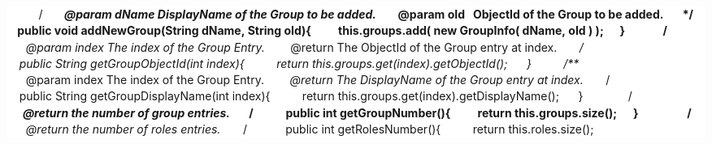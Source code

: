 &nbsp;&nbsp;&nbsp;&nbsp;&nbsp;
&nbsp;&nbsp;&nbsp;&nbsp;<span class="java__mlcom">/**&nbsp;
&nbsp;&nbsp;&nbsp;&nbsp;&nbsp;*&nbsp;@param&nbsp;dName&nbsp;DisplayName&nbsp;of&nbsp;the&nbsp;Group&nbsp;to&nbsp;be&nbsp;added.&nbsp;
&nbsp;&nbsp;&nbsp;&nbsp;&nbsp;*&nbsp;@param&nbsp;oId&nbsp;&nbsp;&nbsp;ObjectId&nbsp;of&nbsp;the&nbsp;Group&nbsp;to&nbsp;be&nbsp;added.&nbsp;
&nbsp;&nbsp;&nbsp;&nbsp;&nbsp;*/</span>&nbsp;
&nbsp;&nbsp;&nbsp;&nbsp;<span class="java__keyword">public</span>&nbsp;<span class="java__keyword">void</span>&nbsp;addNewGroup(String&nbsp;dName,&nbsp;String&nbsp;oId){&nbsp;
&nbsp;&nbsp;&nbsp;&nbsp;&nbsp;&nbsp;&nbsp;&nbsp;<span class="java__keyword">this</span>.groups.add(&nbsp;<span class="java__keyword">new</span>&nbsp;GroupInfo(&nbsp;dName,&nbsp;oId&nbsp;)&nbsp;);&nbsp;
&nbsp;&nbsp;&nbsp;&nbsp;}&nbsp;
&nbsp;&nbsp;&nbsp;&nbsp;&nbsp;
&nbsp;
&nbsp;&nbsp;&nbsp;&nbsp;<span class="java__mlcom">/**&nbsp;
&nbsp;&nbsp;&nbsp;&nbsp;&nbsp;*&nbsp;@param&nbsp;index&nbsp;The&nbsp;index&nbsp;of&nbsp;the&nbsp;Group&nbsp;Entry.&nbsp;
&nbsp;&nbsp;&nbsp;&nbsp;&nbsp;*&nbsp;@return&nbsp;The&nbsp;ObjectId&nbsp;of&nbsp;the&nbsp;Group&nbsp;entry&nbsp;at&nbsp;index.&nbsp;
&nbsp;&nbsp;&nbsp;&nbsp;&nbsp;*/</span>&nbsp;
&nbsp;&nbsp;&nbsp;&nbsp;&nbsp;
&nbsp;&nbsp;&nbsp;&nbsp;<span class="java__keyword">public</span>&nbsp;String&nbsp;getGroupObjectId(<span class="java__keyword">int</span>&nbsp;index){&nbsp;
&nbsp;&nbsp;&nbsp;&nbsp;&nbsp;&nbsp;&nbsp;&nbsp;<span class="java__keyword">return</span>&nbsp;<span class="java__keyword">this</span>.groups.get(index).getObjectId();&nbsp;
&nbsp;&nbsp;&nbsp;&nbsp;}&nbsp;
&nbsp;
&nbsp;
&nbsp;&nbsp;&nbsp;&nbsp;<span class="java__mlcom">/**&nbsp;
&nbsp;&nbsp;&nbsp;&nbsp;&nbsp;*&nbsp;@param&nbsp;index&nbsp;The&nbsp;index&nbsp;of&nbsp;the&nbsp;Group&nbsp;Entry.&nbsp;
&nbsp;&nbsp;&nbsp;&nbsp;&nbsp;*&nbsp;@return&nbsp;The&nbsp;DisplayName&nbsp;of&nbsp;the&nbsp;Group&nbsp;entry&nbsp;at&nbsp;index.&nbsp;
&nbsp;&nbsp;&nbsp;&nbsp;&nbsp;*/</span>&nbsp;
&nbsp;&nbsp;&nbsp;&nbsp;&nbsp;
&nbsp;&nbsp;&nbsp;&nbsp;<span class="java__keyword">public</span>&nbsp;String&nbsp;getGroupDisplayName(<span class="java__keyword">int</span>&nbsp;index){&nbsp;
&nbsp;&nbsp;&nbsp;&nbsp;&nbsp;&nbsp;&nbsp;&nbsp;<span class="java__keyword">return</span>&nbsp;<span class="java__keyword">this</span>.groups.get(index).getDisplayName();&nbsp;
&nbsp;&nbsp;&nbsp;&nbsp;}&nbsp;
&nbsp;&nbsp;&nbsp;&nbsp;&nbsp;
&nbsp;
&nbsp;&nbsp;&nbsp;&nbsp;<span class="java__mlcom">/**&nbsp;
&nbsp;&nbsp;&nbsp;&nbsp;&nbsp;*&nbsp;@return&nbsp;the&nbsp;number&nbsp;of&nbsp;group&nbsp;entries.&nbsp;
&nbsp;&nbsp;&nbsp;&nbsp;&nbsp;*/</span>&nbsp;
&nbsp;&nbsp;&nbsp;&nbsp;&nbsp;
&nbsp;&nbsp;&nbsp;&nbsp;<span class="java__keyword">public</span>&nbsp;<span class="java__keyword">int</span>&nbsp;getGroupNumber(){&nbsp;
&nbsp;&nbsp;&nbsp;&nbsp;&nbsp;&nbsp;&nbsp;&nbsp;<span class="java__keyword">return</span>&nbsp;<span class="java__keyword">this</span>.groups.size();&nbsp;
&nbsp;&nbsp;&nbsp;&nbsp;}&nbsp;&nbsp;&nbsp;&nbsp;&nbsp;
&nbsp;&nbsp;&nbsp;&nbsp;&nbsp;
&nbsp;
&nbsp;&nbsp;&nbsp;&nbsp;<span class="java__mlcom">/**&nbsp;
&nbsp;&nbsp;&nbsp;&nbsp;&nbsp;*&nbsp;@return&nbsp;the&nbsp;number&nbsp;of&nbsp;roles&nbsp;entries.&nbsp;
&nbsp;&nbsp;&nbsp;&nbsp;&nbsp;*/</span>&nbsp;
&nbsp;&nbsp;&nbsp;&nbsp;&nbsp;
&nbsp;&nbsp;&nbsp;&nbsp;<span class="java__keyword">public</span>&nbsp;<span class="java__keyword">int</span>&nbsp;getRolesNumber(){&nbsp;
&nbsp;&nbsp;&nbsp;&nbsp;&nbsp;&nbsp;&nbsp;&nbsp;<span class="java__keyword">return</span>&nbsp;<span class="java__keyword">this</span>.roles.size();&nbsp;